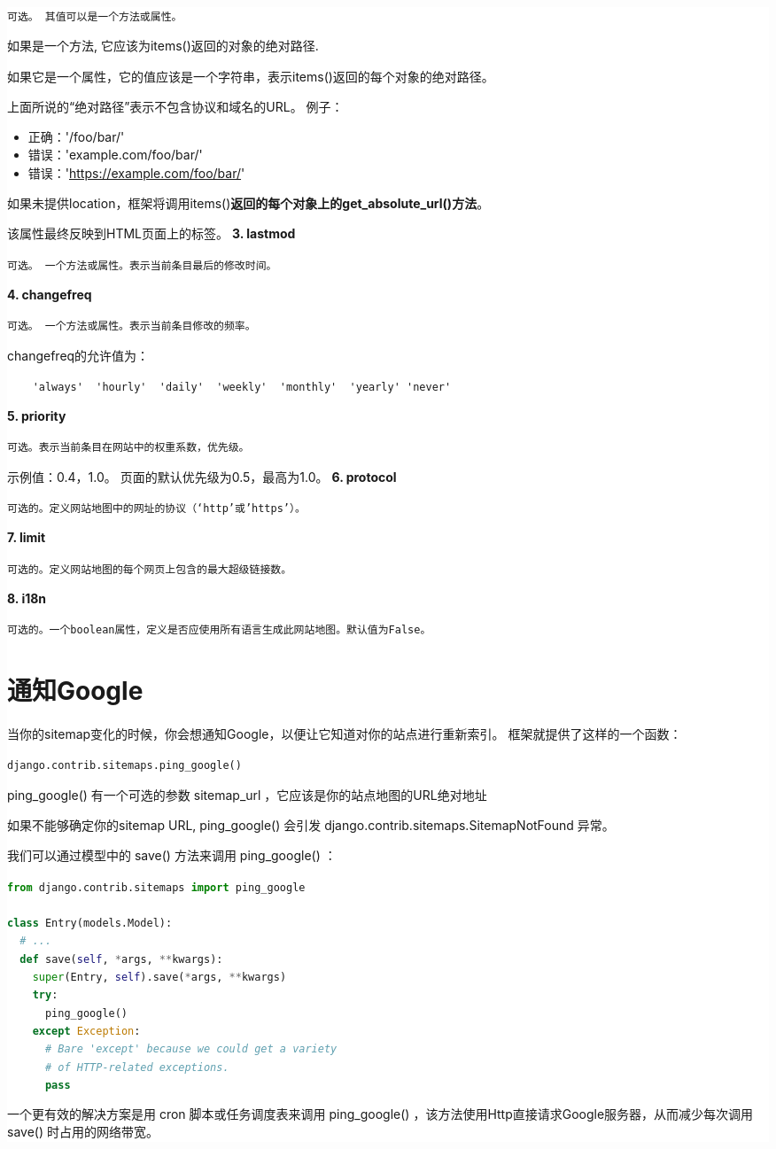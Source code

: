 	可选。 其值可以是一个方法或属性。

如果是一个方法, 它应该为items()返回的对象的绝对路径.

如果它是一个属性，它的值应该是一个字符串，表示items()返回的每个对象的绝对路径。

上面所说的“绝对路径”表示不包含协议和域名的URL。 例子：

 - 正确：'/foo/bar/' 
 - 错误：'example.com/foo/bar/'
 - 错误：'https://example.com/foo/bar/'

如果未提供location，框架将调用items()**返回的每个对象上的get_absolute_url()方法**。


该属性最终反映到HTML页面上的标签。
**3. lastmod**

	可选。 一个方法或属性。表示当前条目最后的修改时间。
**4. changefreq**

	可选。 一个方法或属性。表示当前条目修改的频率。

changefreq的允许值为：

		'always'  'hourly'  'daily'  'weekly'  'monthly'  'yearly' 'never'

  

**5. priority**

	可选。表示当前条目在网站中的权重系数，优先级。

示例值：0.4，1.0。 页面的默认优先级为0.5，最高为1.0。
**6. protocol**

	可选的。定义网站地图中的网址的协议（‘http’或’https’）。
**7. limit**

	可选的。定义网站地图的每个网页上包含的最大超级链接数。
**8. i18n**

	可选的。一个boolean属性，定义是否应使用所有语言生成此网站地图。默认值为False。
# 通知Google

当你的sitemap变化的时候，你会想通知Google，以便让它知道对你的站点进行重新索引。 框架就提供了这样的一个函数： 
```python
django.contrib.sitemaps.ping_google()
```
ping_google() 有一个可选的参数 sitemap_url ，它应该是你的站点地图的URL绝对地址

如果不能够确定你的sitemap URL, ping_google() 会引发 django.contrib.sitemaps.SitemapNotFound 异常。

我们可以通过模型中的 save() 方法来调用 ping_google() ：
```python	
from django.contrib.sitemaps import ping_google
 
class Entry(models.Model):
  # ...
  def save(self, *args, **kwargs):
    super(Entry, self).save(*args, **kwargs)
    try:
      ping_google()
    except Exception:
      # Bare 'except' because we could get a variety
      # of HTTP-related exceptions.
      pass
```
一个更有效的解决方案是用 cron 脚本或任务调度表来调用 ping_google() ，该方法使用Http直接请求Google服务器，从而减少每次调用 save() 时占用的网络带宽。	

